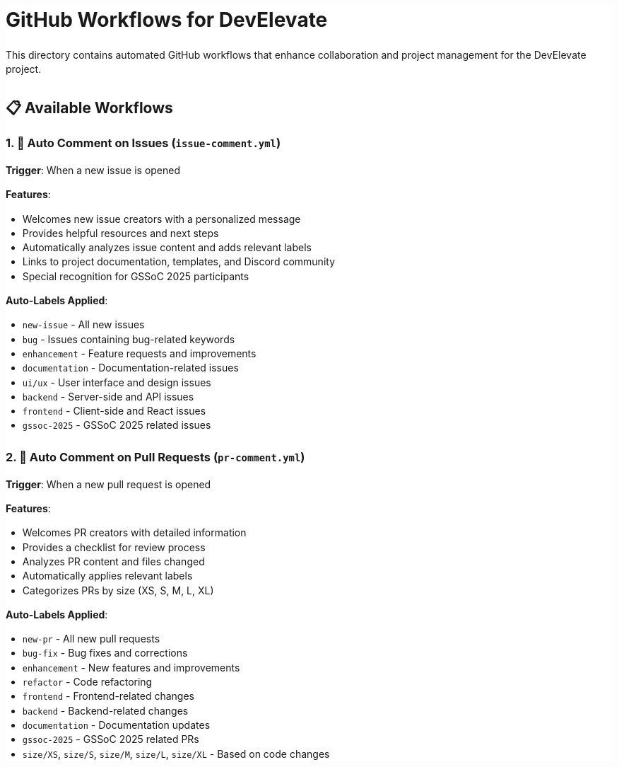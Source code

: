 # GitHub Workflows for DevElevate

This directory contains automated GitHub workflows that enhance collaboration and project management for the DevElevate project.

## 📋 Available Workflows

### 1. 🤖 Auto Comment on Issues (`issue-comment.yml`)

**Trigger**: When a new issue is opened

**Features**:

- Welcomes new issue creators with a personalized message
- Provides helpful resources and next steps
- Automatically analyzes issue content and adds relevant labels
- Links to project documentation, templates, and Discord community
- Special recognition for GSSoC 2025 participants

**Auto-Labels Applied**:

- `new-issue` - All new issues
- `bug` - Issues containing bug-related keywords
- `enhancement` - Feature requests and improvements
- `documentation` - Documentation-related issues
- `ui/ux` - User interface and design issues
- `backend` - Server-side and API issues
- `frontend` - Client-side and React issues
- `gssoc-2025` - GSSoC 2025 related issues

### 2. 🚀 Auto Comment on Pull Requests (`pr-comment.yml`)

**Trigger**: When a new pull request is opened

**Features**:

- Welcomes PR creators with detailed information
- Provides a checklist for review process
- Analyzes PR content and files changed
- Automatically applies relevant labels
- Categorizes PRs by size (XS, S, M, L, XL)

**Auto-Labels Applied**:

- `new-pr` - All new pull requests
- `bug-fix` - Bug fixes and corrections
- `enhancement` - New features and improvements
- `refactor` - Code refactoring
- `frontend` - Frontend-related changes
- `backend` - Backend-related changes
- `documentation` - Documentation updates
- `gssoc-2025` - GSSoC 2025 related PRs
- `size/XS`, `size/S`, `size/M`, `size/L`, `size/XL` - Based on code changes
